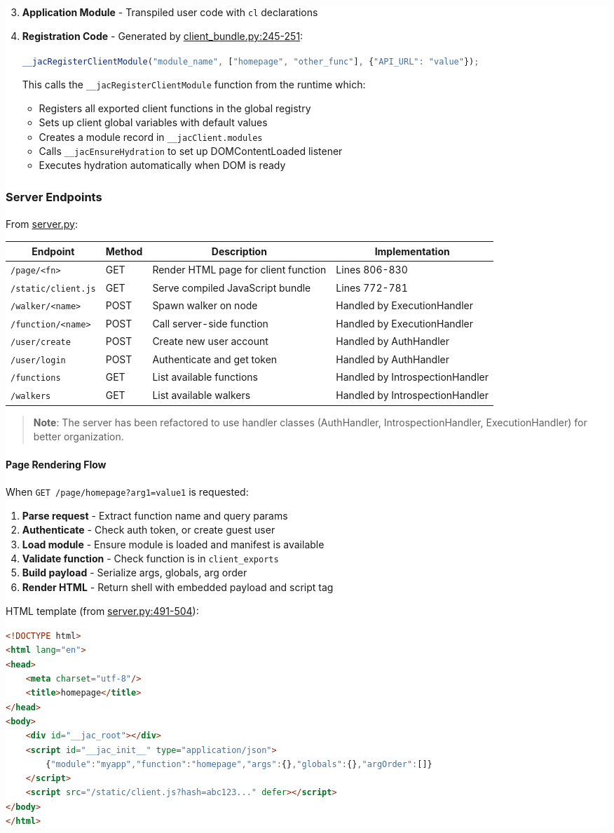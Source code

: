 3. **Application Module** - Transpiled user code with `cl` declarations

4. **Registration Code** - Generated by [client_bundle.py:245-251](../jaclang/runtimelib/client_bundle.py#L245-L251):
   ```javascript
   __jacRegisterClientModule("module_name", ["homepage", "other_func"], {"API_URL": "value"});
   ```

   This calls the `__jacRegisterClientModule` function from the runtime which:
   - Registers all exported client functions in the global registry
   - Sets up client global variables with default values
   - Creates a module record in `__jacClient.modules`
   - Calls `__jacEnsureHydration` to set up DOMContentLoaded listener
   - Executes hydration automatically when DOM is ready

### Server Endpoints

From [server.py](../jaclang/runtimelib/server.py):

| Endpoint | Method | Description | Implementation |
|----------|--------|-------------|----------------|
| `/page/<fn>` | GET | Render HTML page for client function | Lines 806-830 |
| `/static/client.js` | GET | Serve compiled JavaScript bundle | Lines 772-781 |
| `/walker/<name>` | POST | Spawn walker on node | Handled by ExecutionHandler |
| `/function/<name>` | POST | Call server-side function | Handled by ExecutionHandler |
| `/user/create` | POST | Create new user account | Handled by AuthHandler |
| `/user/login` | POST | Authenticate and get token | Handled by AuthHandler |
| `/functions` | GET | List available functions | Handled by IntrospectionHandler |
| `/walkers` | GET | List available walkers | Handled by IntrospectionHandler |

> **Note**: The server has been refactored to use handler classes (AuthHandler, IntrospectionHandler, ExecutionHandler) for better organization.

#### Page Rendering Flow

When `GET /page/homepage?arg1=value1` is requested:

1. **Parse request** - Extract function name and query params
2. **Authenticate** - Check auth token, or create guest user
3. **Load module** - Ensure module is loaded and manifest is available
4. **Validate function** - Check function is in `client_exports`
5. **Build payload** - Serialize args, globals, arg order
6. **Render HTML** - Return shell with embedded payload and script tag

HTML template (from [server.py:491-504](../jaclang/runtimelib/server.py#L491-L504)):
```html
<!DOCTYPE html>
<html lang="en">
<head>
    <meta charset="utf-8"/>
    <title>homepage</title>
</head>
<body>
    <div id="__jac_root"></div>
    <script id="__jac_init__" type="application/json">
        {"module":"myapp","function":"homepage","args":{},"globals":{},"argOrder":[]}
    </script>
    <script src="/static/client.js?hash=abc123..." defer></script>
</body>
</html>
```
